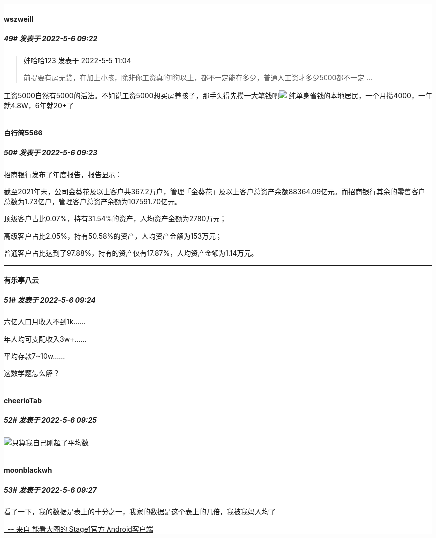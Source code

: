 *****

####  wszweill  
##### 49#       发表于 2022-5-6 09:22

<blockquote><a href="httphttps://bbs.saraba1st.com/2b/forum.php?mod=redirect&amp;goto=findpost&amp;pid=55709298&amp;ptid=2068057" target="_blank">娃哈哈123 发表于 2022-5-5 11:04</a>

前提要有房无贷，在加上小孩，除非你工资真的1狗以上，都不一定能存多少，普通人工资才多少5000都不一定 ...</blockquote>
工资5000自然有5000的活法。不如说工资5000想买房养孩子，那手头得先攒一大笔钱吧<img src="https://static.saraba1st.com/image/smiley/face2017/068.png" referrerpolicy="no-referrer"> 纯单身省钱的本地居民，一个月攒4000，一年就4.8W，6年就20+了

*****

####  白行简5566  
##### 50#       发表于 2022-5-6 09:23

招商银行发布了年度报告，报告显示：

截至2021年末，公司金葵花及以上客户共367.2万户，管理「金葵花」及以上客户总资产余额88364.09亿元。而招商银行其余的零售客户总数为1.73亿户，管理客户总资产余额为107591.70亿元。

顶级客户占比0.07%，持有31.54%的资产，人均资产金额为2780万元；

高级客户占比2.05%，持有50.58%的资产，人均资产金额为153万元；

普通客户占比达到了97.88%，持有的资产仅有17.87%，人均资产金额为1.14万元。

*****

####  有乐亭八云  
##### 51#       发表于 2022-5-6 09:24

六亿人口月收入不到1k……

年人均可支配收入3w+……

平均存款7~10w……

这数学题怎么解？

*****

####  cheerioTab  
##### 52#       发表于 2022-5-6 09:25

<img src="https://static.saraba1st.com/image/smiley/face2017/067.png" referrerpolicy="no-referrer">只算我自己刚超了平均数

*****

####  moonblackwh  
##### 53#       发表于 2022-5-6 09:27

看了一下，我的数据是表上的十分之一，我家的数据是这个表上的几倍，我被我妈人均了

[  -- 来自 能看大图的 Stage1官方 Android客户端](https://www.coolapk.com/apk/140634)
